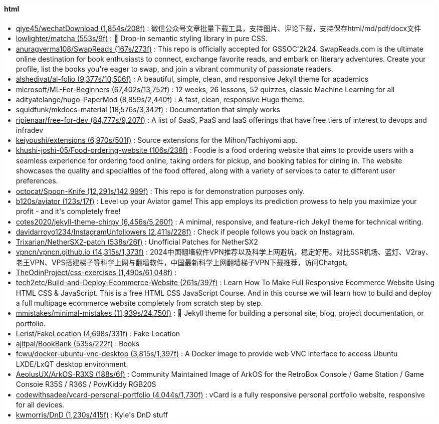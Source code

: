 #### html
* [qiye45/wechatDownload (1,854s/208f)](https://github.com/qiye45/wechatDownload) : 微信公众号文章批量下载工具，支持图片、评论下载，支持保存html/md/pdf/docx文件
* [lowlighter/matcha (553s/9f)](https://github.com/lowlighter/matcha) : 🍵 Drop-in semantic styling library in pure CSS.
* [anuragverma108/SwapReads (167s/273f)](https://github.com/anuragverma108/SwapReads) : This repo is officially accepted for GSSOC'2k24. SwapReads.com is the ultimate online destination for book enthusiasts to connect, exchange favorite reads, and embark on literary adventures. Create your profile, list the books you're eager to swap, and join a vibrant community of passionate readers.
* [alshedivat/al-folio (9,377s/10,506f)](https://github.com/alshedivat/al-folio) : A beautiful, simple, clean, and responsive Jekyll theme for academics
* [microsoft/ML-For-Beginners (67,402s/13,752f)](https://github.com/microsoft/ML-For-Beginners) : 12 weeks, 26 lessons, 52 quizzes, classic Machine Learning for all
* [adityatelange/hugo-PaperMod (8,859s/2,440f)](https://github.com/adityatelange/hugo-PaperMod) : A fast, clean, responsive Hugo theme.
* [squidfunk/mkdocs-material (18,576s/3,342f)](https://github.com/squidfunk/mkdocs-material) : Documentation that simply works
* [ripienaar/free-for-dev (84,777s/9,207f)](https://github.com/ripienaar/free-for-dev) : A list of SaaS, PaaS and IaaS offerings that have free tiers of interest to devops and infradev
* [keiyoushi/extensions (6,970s/501f)](https://github.com/keiyoushi/extensions) : Source extensions for the Mihon/Tachiyomi app.
* [khushi-joshi-05/Food-ordering-website (106s/238f)](https://github.com/khushi-joshi-05/Food-ordering-website) : Foodie is a food ordering website that aims to provide users with a seamless experience for ordering food online, taking orders for pickup, and booking tables for dining in. The website showcases the quality and specialties of the food offered, along with a variety of services to cater to different user preferences.
* [octocat/Spoon-Knife (12,291s/142,999f)](https://github.com/octocat/Spoon-Knife) : This repo is for demonstration purposes only.
* [b120s/aviator (123s/17f)](https://github.com/b120s/aviator) : Level up your Aviator game! This app employs its prediction prowess to help you maximize your profit - and it's completely free!
* [cotes2020/jekyll-theme-chirpy (6,456s/5,260f)](https://github.com/cotes2020/jekyll-theme-chirpy) : A minimal, responsive, and feature-rich Jekyll theme for technical writing.
* [davidarroyo1234/InstagramUnfollowers (2,411s/228f)](https://github.com/davidarroyo1234/InstagramUnfollowers) : Check if people follows you back on Instagram.
* [Trixarian/NetherSX2-patch (538s/26f)](https://github.com/Trixarian/NetherSX2-patch) : Unofficial Patches for NetherSX2
* [vpncn/vpncn.github.io (14,315s/1,373f)](https://github.com/vpncn/vpncn.github.io) : 2024中国翻墙软件VPN推荐以及科学上网避坑，稳定好用。对比SSR机场、蓝灯、V2ray、老王VPN、VPS搭建梯子等科学上网与翻墙软件，中国最新科学上网翻墙梯子VPN下载推荐，访问Chatgpt。
* [TheOdinProject/css-exercises (1,490s/61,048f)](https://github.com/TheOdinProject/css-exercises) : 
* [tech2etc/Build-and-Deploy-Ecommerce-Website (261s/397f)](https://github.com/tech2etc/Build-and-Deploy-Ecommerce-Website) : Learn How To Make Full Responsive Ecommerce Website Using HTML CSS & JavaScript. This is a free HTML CSS JavaScript Course. And in this course we will learn how to build and deploy a full multipage ecommerce website completely from scratch step by step.
* [mmistakes/minimal-mistakes (11,939s/24,750f)](https://github.com/mmistakes/minimal-mistakes) : 📐 Jekyll theme for building a personal site, blog, project documentation, or portfolio.
* [Lerist/FakeLocation (4,698s/331f)](https://github.com/Lerist/FakeLocation) : Fake Location
* [ajitpal/BookBank (535s/222f)](https://github.com/ajitpal/BookBank) : Books
* [fcwu/docker-ubuntu-vnc-desktop (3,815s/1,397f)](https://github.com/fcwu/docker-ubuntu-vnc-desktop) : A Docker image to provide web VNC interface to access Ubuntu LXDE/LxQT desktop environment.
* [AeolusUX/ArkOS-R3XS (188s/6f)](https://github.com/AeolusUX/ArkOS-R3XS) : Community Maintained Image of ArkOS for the RetroBox Console / Game Station / Game Consoie R35S / R36S / PowKiddy RGB20S
* [codewithsadee/vcard-personal-portfolio (4,044s/1,730f)](https://github.com/codewithsadee/vcard-personal-portfolio) : vCard is a fully responsive personal portfolio website, responsive for all devices.
* [kwmorris/DnD (1,230s/415f)](https://github.com/kwmorris/DnD) : Kyle's DnD stuff
